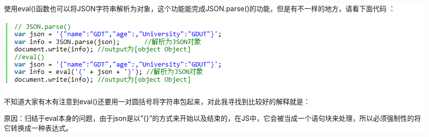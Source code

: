 ​		使用eval()函数也可以将JSON字符串解析为对象，这个功能能完成JSON.parse()的功能，但是有不一样的地方，请看下面代码 ：

​			![img](JS%E5%9F%BA%E7%A1%80%E5%AD%A6%E4%B9%A0%E7%AC%94%E8%AE%B0.assets/814132-20160508231622202-559579264.png) 

​		不知道大家有木有注意到eval()还要用一对圆括号将字符串包起来，对此我寻找到比较好的解释就是： 

​		原因：归结于eval本身的问题，由于json是以”{}”的方式来开始以及结束的，在JS中，它会被当成一个语句块来处理，所以必须强制性的将它转换成一种表达式。 

